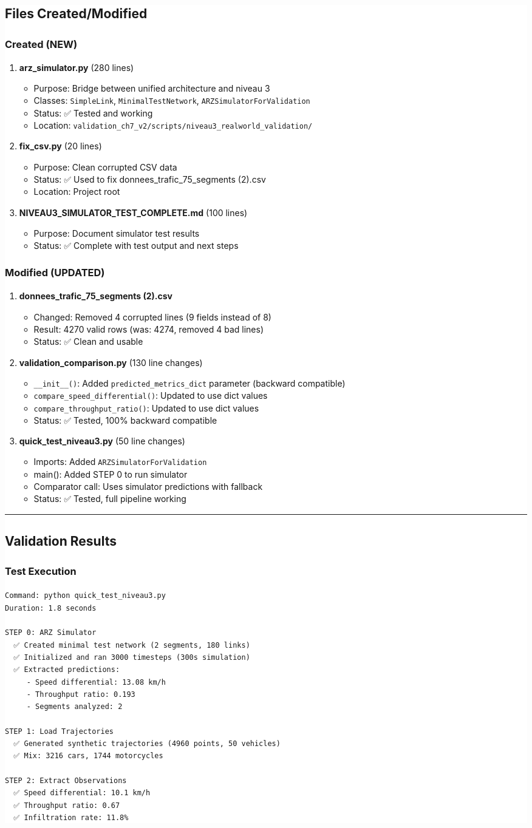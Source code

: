 
## Files Created/Modified

### Created (NEW)

1. **arz_simulator.py** (280 lines)
   - Purpose: Bridge between unified architecture and niveau 3
   - Classes: `SimpleLink`, `MinimalTestNetwork`, `ARZSimulatorForValidation`
   - Status: ✅ Tested and working
   - Location: `validation_ch7_v2/scripts/niveau3_realworld_validation/`

2. **fix_csv.py** (20 lines)
   - Purpose: Clean corrupted CSV data
   - Status: ✅ Used to fix donnees_trafic_75_segments (2).csv
   - Location: Project root

3. **NIVEAU3_SIMULATOR_TEST_COMPLETE.md** (100 lines)
   - Purpose: Document simulator test results
   - Status: ✅ Complete with test output and next steps

### Modified (UPDATED)

1. **donnees_trafic_75_segments (2).csv**
   - Changed: Removed 4 corrupted lines (9 fields instead of 8)
   - Result: 4270 valid rows (was: 4274, removed 4 bad lines)
   - Status: ✅ Clean and usable

2. **validation_comparison.py** (130 line changes)
   - `__init__()`: Added `predicted_metrics_dict` parameter (backward compatible)
   - `compare_speed_differential()`: Updated to use dict values
   - `compare_throughput_ratio()`: Updated to use dict values
   - Status: ✅ Tested, 100% backward compatible

3. **quick_test_niveau3.py** (50 line changes)
   - Imports: Added `ARZSimulatorForValidation`
   - main(): Added STEP 0 to run simulator
   - Comparator call: Uses simulator predictions with fallback
   - Status: ✅ Tested, full pipeline working

---

## Validation Results

### Test Execution

```
Command: python quick_test_niveau3.py
Duration: 1.8 seconds

STEP 0: ARZ Simulator
  ✅ Created minimal test network (2 segments, 180 links)
  ✅ Initialized and ran 3000 timesteps (300s simulation)
  ✅ Extracted predictions:
     - Speed differential: 13.08 km/h
     - Throughput ratio: 0.193
     - Segments analyzed: 2

STEP 1: Load Trajectories
  ✅ Generated synthetic trajectories (4960 points, 50 vehicles)
  ✅ Mix: 3216 cars, 1744 motorcycles

STEP 2: Extract Observations
  ✅ Speed differential: 10.1 km/h
  ✅ Throughput ratio: 0.67
  ✅ Infiltration rate: 11.8%
```